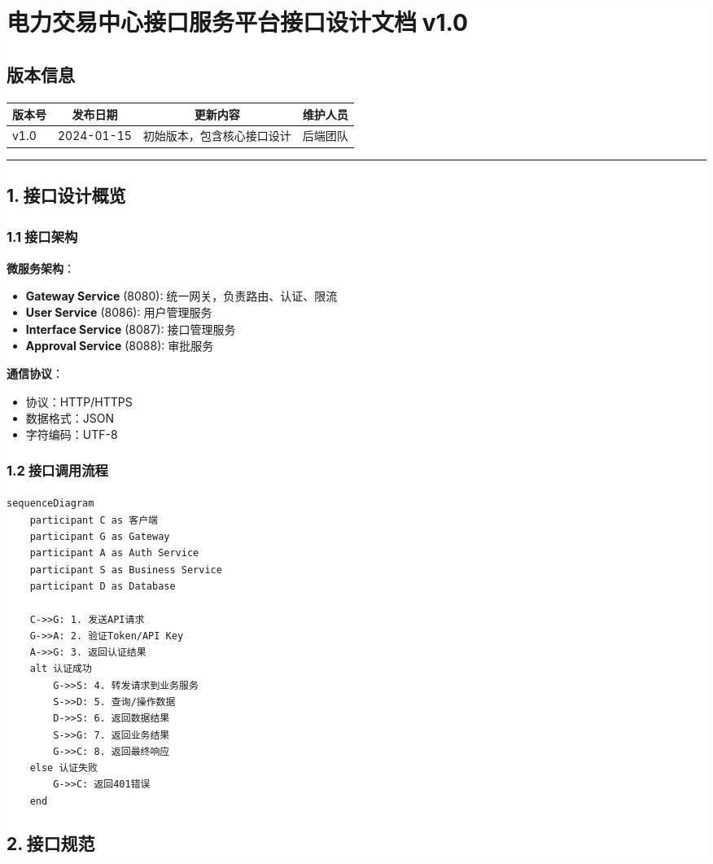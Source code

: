 # 电力交易中心接口服务平台接口设计文档 v1.0

## 版本信息

| 版本号  | 发布日期       | 更新内容            | 维护人员 |
| ---- | ---------- | --------------- | ---- |
| v1.0 | 2024-01-15 | 初始版本，包含核心接口设计 | 后端团队 |

---

## 1. 接口设计概览

### 1.1 接口架构

**微服务架构**：
- **Gateway Service** (8080): 统一网关，负责路由、认证、限流
- **User Service** (8086): 用户管理服务
- **Interface Service** (8087): 接口管理服务
- **Approval Service** (8088): 审批服务

**通信协议**：
- 协议：HTTP/HTTPS
- 数据格式：JSON
- 字符编码：UTF-8

### 1.2 接口调用流程

```mermaid
sequenceDiagram
    participant C as 客户端
    participant G as Gateway
    participant A as Auth Service
    participant S as Business Service
    participant D as Database
    
    C->>G: 1. 发送API请求
    G->>A: 2. 验证Token/API Key
    A->>G: 3. 返回认证结果
    alt 认证成功
        G->>S: 4. 转发请求到业务服务
        S->>D: 5. 查询/操作数据
        D->>S: 6. 返回数据结果
        S->>G: 7. 返回业务结果
        G->>C: 8. 返回最终响应
    else 认证失败
        G->>C: 返回401错误
    end
```

## 2. 接口规范
